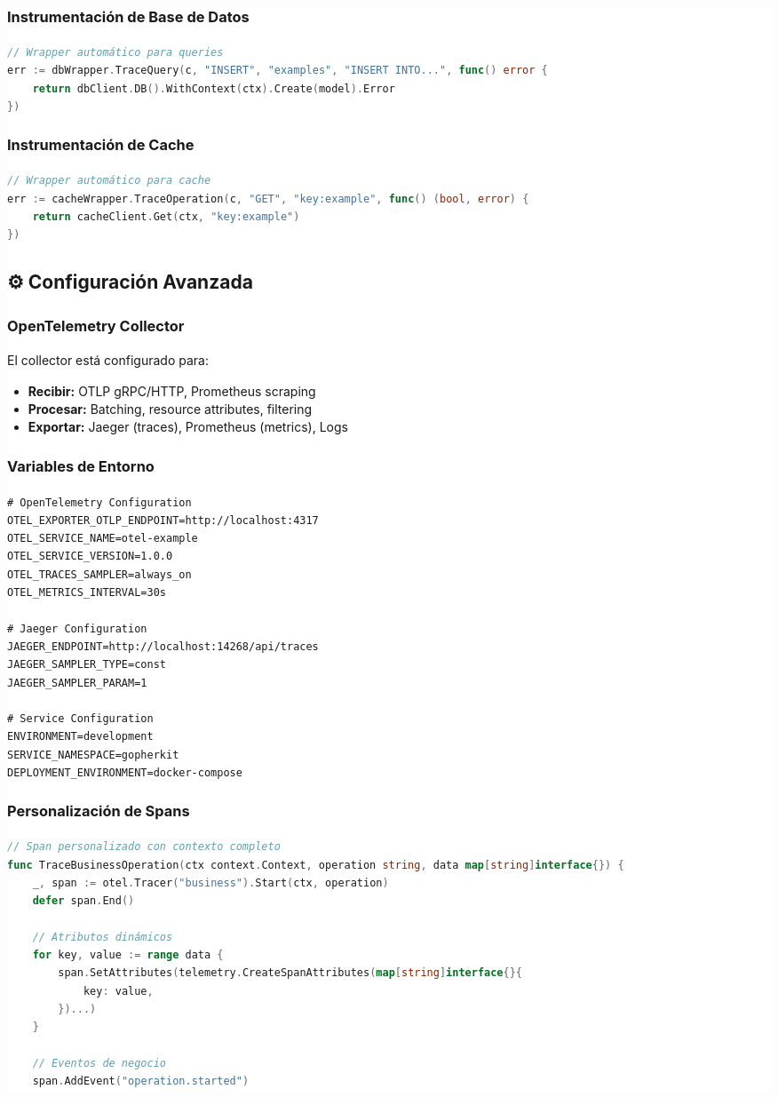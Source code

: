 ### Instrumentación de Base de Datos

```go
// Wrapper automático para queries
err := dbWrapper.TraceQuery(c, "INSERT", "examples", "INSERT INTO...", func() error {
    return dbClient.DB().WithContext(ctx).Create(model).Error
})
```

### Instrumentación de Cache

```go
// Wrapper automático para cache
err := cacheWrapper.TraceOperation(c, "GET", "key:example", func() (bool, error) {
    return cacheClient.Get(ctx, "key:example")
})
```

## ⚙️ Configuración Avanzada

### OpenTelemetry Collector

El collector está configurado para:
- **Recibir:** OTLP gRPC/HTTP, Prometheus scraping
- **Procesar:** Batching, resource attributes, filtering
- **Exportar:** Jaeger (traces), Prometheus (metrics), Logs

### Variables de Entorno

```env
# OpenTelemetry Configuration
OTEL_EXPORTER_OTLP_ENDPOINT=http://localhost:4317
OTEL_SERVICE_NAME=otel-example
OTEL_SERVICE_VERSION=1.0.0
OTEL_TRACES_SAMPLER=always_on
OTEL_METRICS_INTERVAL=30s

# Jaeger Configuration
JAEGER_ENDPOINT=http://localhost:14268/api/traces
JAEGER_SAMPLER_TYPE=const
JAEGER_SAMPLER_PARAM=1

# Service Configuration
ENVIRONMENT=development
SERVICE_NAMESPACE=gopherkit
DEPLOYMENT_ENVIRONMENT=docker-compose
```

### Personalización de Spans

```go
// Span personalizado con contexto completo
func TraceBusinessOperation(ctx context.Context, operation string, data map[string]interface{}) {
    _, span := otel.Tracer("business").Start(ctx, operation)
    defer span.End()
    
    // Atributos dinámicos
    for key, value := range data {
        span.SetAttributes(telemetry.CreateSpanAttributes(map[string]interface{}{
            key: value,
        })...)
    }
    
    // Eventos de negocio
    span.AddEvent("operation.started")
```